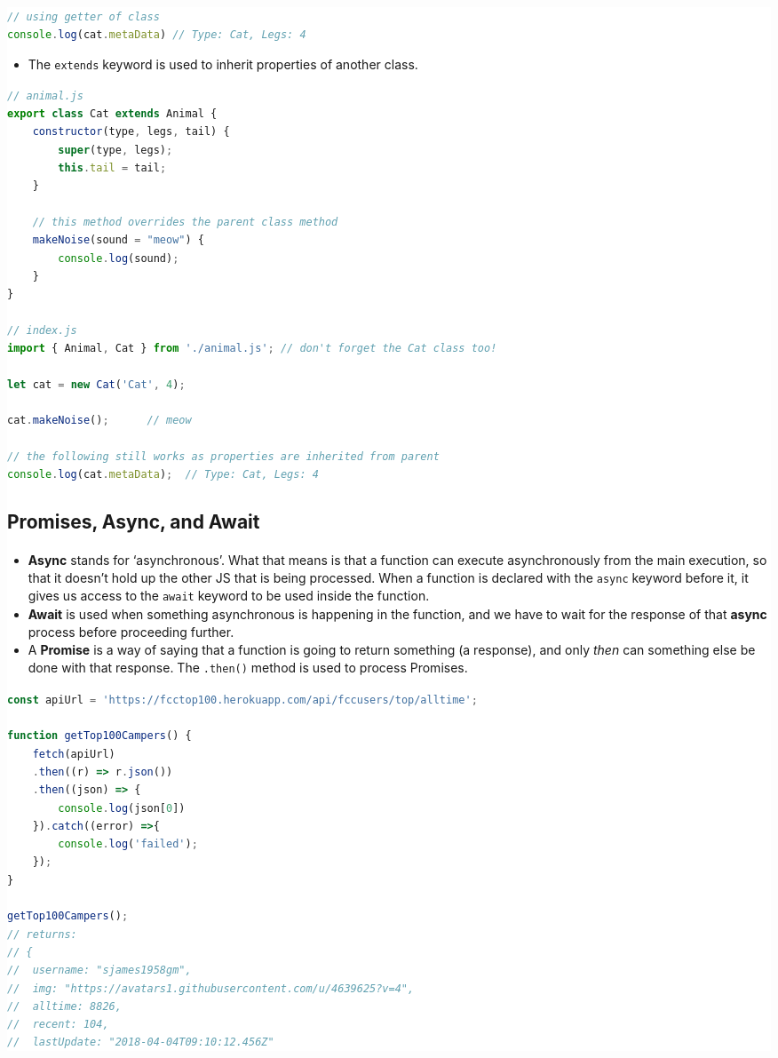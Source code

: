 ```js
// using getter of class
console.log(cat.metaData) // Type: Cat, Legs: 4
```

- The `extends` keyword is used to inherit properties of another class.

```js
// animal.js
export class Cat extends Animal {
    constructor(type, legs, tail) {
        super(type, legs);
        this.tail = tail;
    }
    
    // this method overrides the parent class method
    makeNoise(sound = "meow") {
        console.log(sound);
    }
}

// index.js
import { Animal, Cat } from './animal.js'; // don't forget the Cat class too!

let cat = new Cat('Cat', 4);

cat.makeNoise();      // meow

// the following still works as properties are inherited from parent
console.log(cat.metaData);  // Type: Cat, Legs: 4
```



## Promises, Async, and Await

- **Async** stands for ‘asynchronous’. What that means is that a function can execute asynchronously from the main execution, so that it doesn’t hold up the other JS that is being processed. When a function is declared with the `async` keyword before it, it gives us access to the `await` keyword to be used inside the function.
- **Await** is used when something asynchronous is happening in the function, and we have to wait for the response of that **async**  process before proceeding further.
- A **Promise** is a way of saying that a function is going to return something (a response), and only *then* can something else be done with that response. The `.then()` method is used to process Promises.

```js
const apiUrl = 'https://fcctop100.herokuapp.com/api/fccusers/top/alltime';

function getTop100Campers() {
    fetch(apiUrl)
    .then((r) => r.json())
    .then((json) => {
        console.log(json[0])
    }).catch((error) =>{
        console.log('failed');
    });
}

getTop100Campers();
// returns:
// {
//  username: "sjames1958gm",
//  img: "https://avatars1.githubusercontent.com/u/4639625?v=4",
//  alltime: 8826,
//  recent: 104,
//  lastUpdate: "2018-04-04T09:10:12.456Z"
```